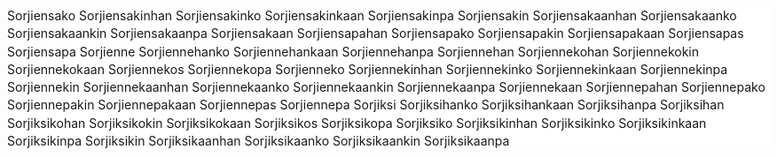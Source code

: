 Sorjiensako
Sorjiensakinhan
Sorjiensakinko
Sorjiensakinkaan
Sorjiensakinpa
Sorjiensakin
Sorjiensakaanhan
Sorjiensakaanko
Sorjiensakaankin
Sorjiensakaanpa
Sorjiensakaan
Sorjiensapahan
Sorjiensapako
Sorjiensapakin
Sorjiensapakaan
Sorjiensapas
Sorjiensapa
Sorjienne
Sorjiennehanko
Sorjiennehankaan
Sorjiennehanpa
Sorjiennehan
Sorjiennekohan
Sorjiennekokin
Sorjiennekokaan
Sorjiennekos
Sorjiennekopa
Sorjienneko
Sorjiennekinhan
Sorjiennekinko
Sorjiennekinkaan
Sorjiennekinpa
Sorjiennekin
Sorjiennekaanhan
Sorjiennekaanko
Sorjiennekaankin
Sorjiennekaanpa
Sorjiennekaan
Sorjiennepahan
Sorjiennepako
Sorjiennepakin
Sorjiennepakaan
Sorjiennepas
Sorjiennepa
Sorjiksi
Sorjiksihanko
Sorjiksihankaan
Sorjiksihanpa
Sorjiksihan
Sorjiksikohan
Sorjiksikokin
Sorjiksikokaan
Sorjiksikos
Sorjiksikopa
Sorjiksiko
Sorjiksikinhan
Sorjiksikinko
Sorjiksikinkaan
Sorjiksikinpa
Sorjiksikin
Sorjiksikaanhan
Sorjiksikaanko
Sorjiksikaankin
Sorjiksikaanpa
